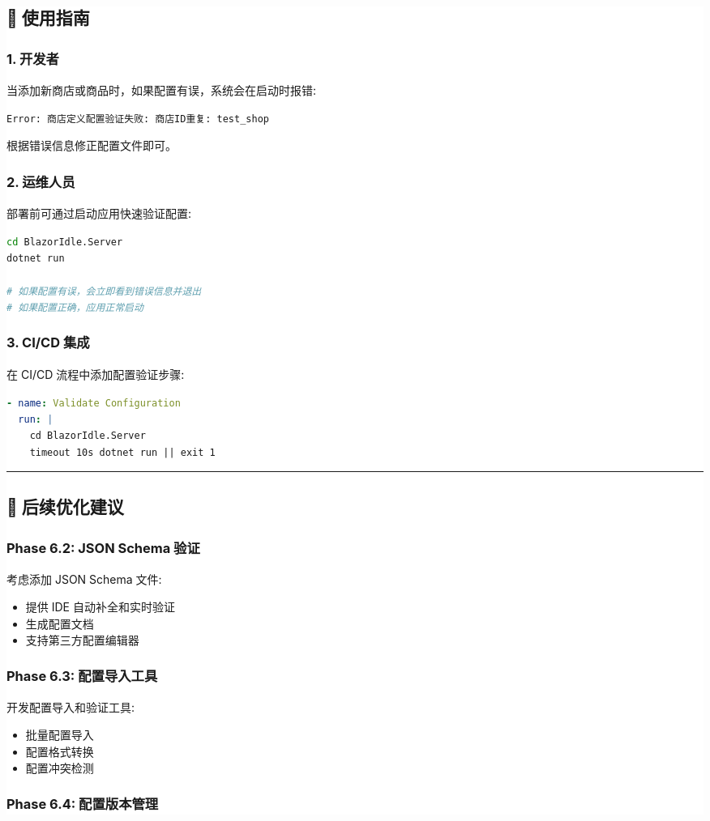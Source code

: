 ## 📝 使用指南

### 1. 开发者

当添加新商店或商品时，如果配置有误，系统会在启动时报错:

```
Error: 商店定义配置验证失败: 商店ID重复: test_shop
```

根据错误信息修正配置文件即可。

### 2. 运维人员

部署前可通过启动应用快速验证配置:

```bash
cd BlazorIdle.Server
dotnet run

# 如果配置有误，会立即看到错误信息并退出
# 如果配置正确，应用正常启动
```

### 3. CI/CD 集成

在 CI/CD 流程中添加配置验证步骤:

```yaml
- name: Validate Configuration
  run: |
    cd BlazorIdle.Server
    timeout 10s dotnet run || exit 1
```

---

## 🚀 后续优化建议

### Phase 6.2: JSON Schema 验证

考虑添加 JSON Schema 文件:
- 提供 IDE 自动补全和实时验证
- 生成配置文档
- 支持第三方配置编辑器

### Phase 6.3: 配置导入工具

开发配置导入和验证工具:
- 批量配置导入
- 配置格式转换
- 配置冲突检测

### Phase 6.4: 配置版本管理
